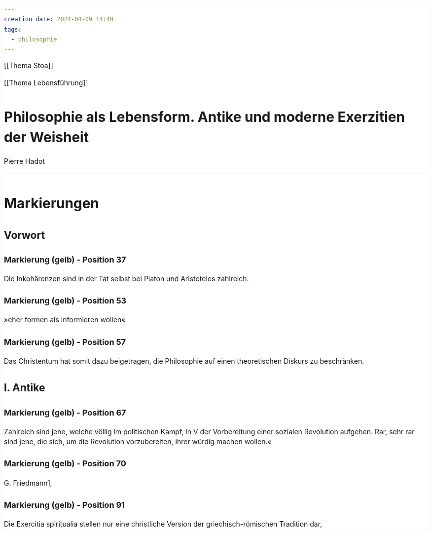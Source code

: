 ```yaml
---
creation date: 2024-04-09 13:40
tags:
  - philosophie
---
```

[[Thema Stoa]]

[[Thema Lebensführung]]

# Philosophie als Lebensform. Antike und moderne Exerzitien der Weisheit

Pierre Hadot


* * *
# Markierungen
Vorwort
-------

### Markierung (gelb) - Position 37

Die Inkohärenzen sind in der Tat selbst bei Platon und Aristoteles zahlreich.

### Markierung (gelb) - Position 53

»eher formen als informieren wollen«

### Markierung (gelb) - Position 57

Das Christentum hat somit dazu beigetragen, die Philosophie auf einen theoretischen Diskurs zu beschränken.

l. Antike
---------

### Markierung (gelb) - Position 67

Zahlreich sind jene, welche völlig im politischen Kampf, in V der Vorbereitung einer sozialen Revolution aufgehen. Rar, sehr rar sind jene, die sich, um die Revolution vorzubereiten, ihrer würdig machen wollen.«

### Markierung (gelb) - Position 70

G. Friedmann1,

### Markierung (gelb) - Position 91

Die Exercitia spiritualia stellen nur eine christliche Version der griechisch-römischen Tradition dar,

